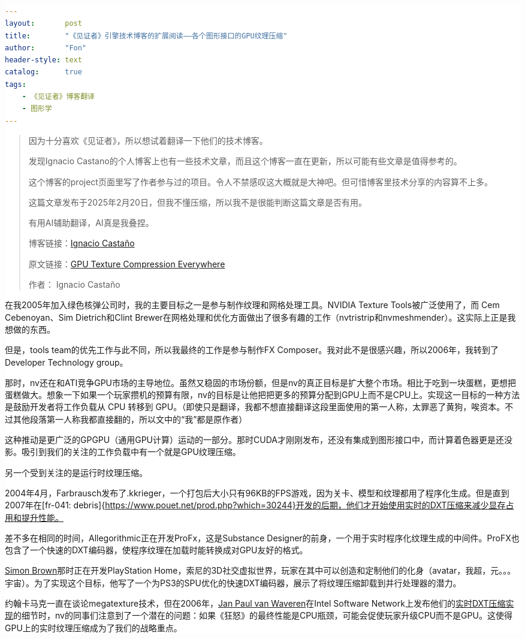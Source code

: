```yaml
---
layout:       post
title:        "《见证者》引擎技术博客的扩展阅读——各个图形接口的GPU纹理压缩"
author:       "Fon"
header-style: text
catalog:      true
tags:
    - 《见证者》博客翻译
    - 图形学
---
```



> 因为十分喜欢《见证者》，所以想试着翻译一下他们的技术博客。
>
> 发现Ignacio Castano的个人博客上也有一些技术文章，而且这个博客一直在更新，所以可能有些文章是值得参考的。
>
> 这个博客的project页面里写了作者参与过的项目。令人不禁感叹这大概就是大神吧。但可惜博客里技术分享的内容算不上多。
>
> 这篇文章发布于2025年2月20日，但我不懂压缩，所以我不是很能判断这篇文章是否有用。
>
> 有用AI辅助翻译，AI真是我叠捏。
>
> 博客链接：[Ignacio Castaño](https://www.ludicon.com/castano/blog/)
>
> 原文链接：[GPU Texture Compression Everywhere](http://www.ludicon.com/castano/blog/2025/02/gpu-texture-compression-everywhere/)
>
> 作者： Ignacio Castaño

在我2005年加入绿色核弹公司时，我的主要目标之一是参与制作纹理和网格处理工具。NVIDIA Texture Tools被广泛使用了，而 Cem Cebenoyan、Sim Dietrich和Clint Brewer在网格处理和优化方面做出了很多有趣的工作（nvtristrip和nvmeshmender）。这实际上正是我想做的东西。

但是，tools team的优先工作与此不同，所以我最终的工作是参与制作FX Composer。我对此不是很感兴趣，所以2006年，我转到了Developer Technology group。

那时，nv还在和ATI竞争GPU市场的主导地位。虽然又稳固的市场份额，但是nv的真正目标是扩大整个市场。相比于吃到一块蛋糕，更想把蛋糕做大。想象一下如果一个玩家攒机的预算有限，nv的目标是让他把把更多的预算分配到GPU上而不是CPU上。实现这一目标的一种方法是鼓励开发者将工作负载从 CPU 转移到 GPU。（即使只是翻译，我都不想直接翻译这段里面使用的第一人称，太罪恶了黄狗，唉资本。不过其他段落第一人称我都直接翻的，所以文中的“我”都是原作者）

这种推动是更广泛的GPGPU（通用GPU计算）运动的一部分。那时CUDA才刚刚发布，还没有集成到图形接口中，而计算着色器更是还没影。吸引到我们的关注的工作负载中有一个就是GPU纹理压缩。

另一个受到关注的是运行时纹理压缩。

2004年4月，Farbrausch发布了.kkrieger，一个打包后大小只有96KB的FPS游戏，因为关卡、模型和纹理都用了程序化生成。但是直到2007年在[fr-041: debris]{https://www.pouet.net/prod.php?which=30244}开发的后期，他们才开始使用实时的DXT压缩来减少显存占用和提升性能。

差不多在相同的时间，Allegorithmic正在开发ProFx，这是Substance Designer的前身，一个用于实时程序化纹理生成的中间件。ProFX也包含了一个快速的DXT编码器，使程序纹理在加载时能转换成对GPU友好的格式。

[Simon Brown](https://sjbrown.co.uk/)那时正在开发PlayStation Home，索尼的3D社交虚拟世界，玩家在其中可以创造和定制他们的化身（avatar，我超，元。。。宇宙）。为了实现这个目标，他写了一个为PS3的SPU优化的快速DXT编码器，展示了将纹理压缩卸载到并行处理器的潜力。

约翰卡马克一直在谈论megatexture技术，但在2006年，[Jan Paul van Waveren](https://mrelusive.com/)在Intel Software Network上发布他们的[实时DXT压缩实现](https://mrelusive.com/publications/papers/Real-Time-Dxt-Compression.pdf)的细节时，nv的同事们注意到了一个潜在的问题：如果《狂怒》的最终性能是CPU瓶颈，可能会促使玩家升级CPU而不是GPU。这使得GPU上的实时纹理压缩成为了我们的战略重点。
